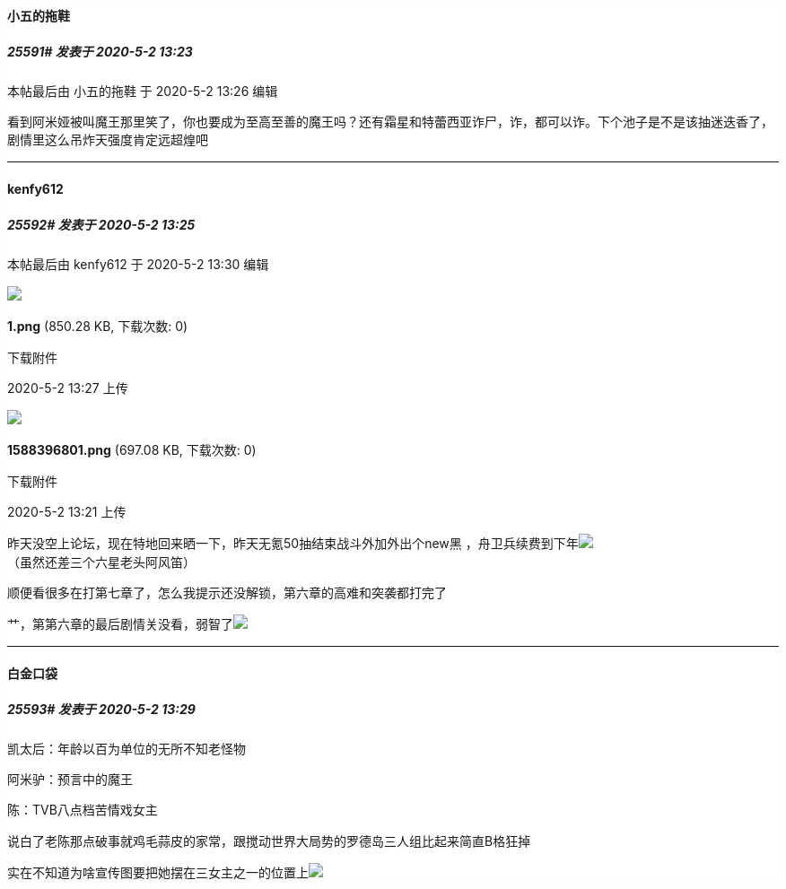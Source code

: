 ####  小五的拖鞋  
##### 25591#       发表于 2020-5-2 13:23


 本帖最后由 小五的拖鞋 于 2020-5-2 13:26 编辑 

看到阿米娅被叫魔王那里笑了，你也要成为至高至善的魔王吗？还有霜星和特蕾西亚诈尸，诈，都可以诈。下个池子是不是该抽迷迭香了，剧情里这么吊炸天强度肯定远超煌吧


-----

####  kenfy612  
##### 25592#       发表于 2020-5-2 13:25


 本帖最后由 kenfy612 于 2020-5-2 13:30 编辑 


<img src="https://img.saraba1st.com/forum/202005/02/132715up45r5nxez8cppep.png" referrerpolicy="no-referrer">


<strong>1.png</strong> (850.28 KB, 下载次数: 0)

下载附件

2020-5-2 13:27 上传


<img src="https://img.saraba1st.com/forum/202005/02/132131st5b373gb5za98z4.png" referrerpolicy="no-referrer">


<strong>1588396801.png</strong> (697.08 KB, 下载次数: 0)

下载附件

2020-5-2 13:21 上传


昨天没空上论坛，现在特地回来晒一下，昨天无氪50抽结束战斗外加外出个new黑 ，舟卫兵续费到下年<img src="https://static.saraba1st.com/image/smiley/face2017/061.gif" referrerpolicy="no-referrer">（虽然还差三个六星老头阿风笛）


顺便看很多在打第七章了，怎么我提示还没解锁，第六章的高难和突袭都打完了


艹，第第六章的最后剧情关没看，弱智了<img src="https://static.saraba1st.com/image/smiley/face2017/068.png" referrerpolicy="no-referrer">


-----

####  白金口袋  
##### 25593#       发表于 2020-5-2 13:29


凯太后：年龄以百为单位的无所不知老怪物

阿米驴：预言中的魔王

陈：TVB八点档苦情戏女主

说白了老陈那点破事就鸡毛蒜皮的家常，跟搅动世界大局势的罗德岛三人组比起来简直B格狂掉

实在不知道为啥宣传图要把她摆在三女主之一的位置上<img src="https://static.saraba1st.com/image/smiley/face2017/067.png" referrerpolicy="no-referrer">
